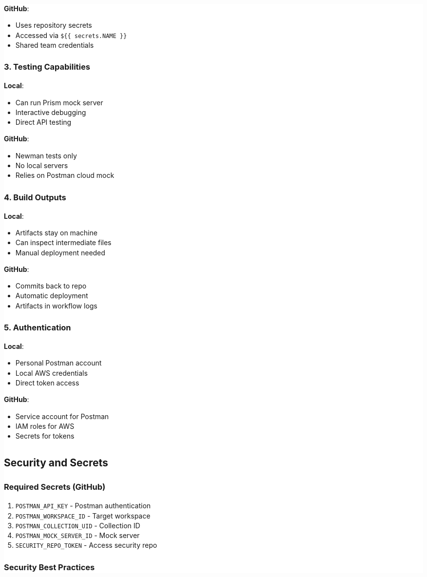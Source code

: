 **GitHub**:
- Uses repository secrets
- Accessed via `${{ secrets.NAME }}`
- Shared team credentials

### 3. Testing Capabilities

**Local**:
- Can run Prism mock server
- Interactive debugging
- Direct API testing

**GitHub**:
- Newman tests only
- No local servers
- Relies on Postman cloud mock

### 4. Build Outputs

**Local**:
- Artifacts stay on machine
- Can inspect intermediate files
- Manual deployment needed

**GitHub**:
- Commits back to repo
- Automatic deployment
- Artifacts in workflow logs

### 5. Authentication

**Local**:
- Personal Postman account
- Local AWS credentials
- Direct token access

**GitHub**:
- Service account for Postman
- IAM roles for AWS
- Secrets for tokens

## Security and Secrets

### Required Secrets (GitHub)

1. `POSTMAN_API_KEY` - Postman authentication
2. `POSTMAN_WORKSPACE_ID` - Target workspace
3. `POSTMAN_COLLECTION_UID` - Collection ID
4. `POSTMAN_MOCK_SERVER_ID` - Mock server
5. `SECURITY_REPO_TOKEN` - Access security repo

### Security Best Practices
